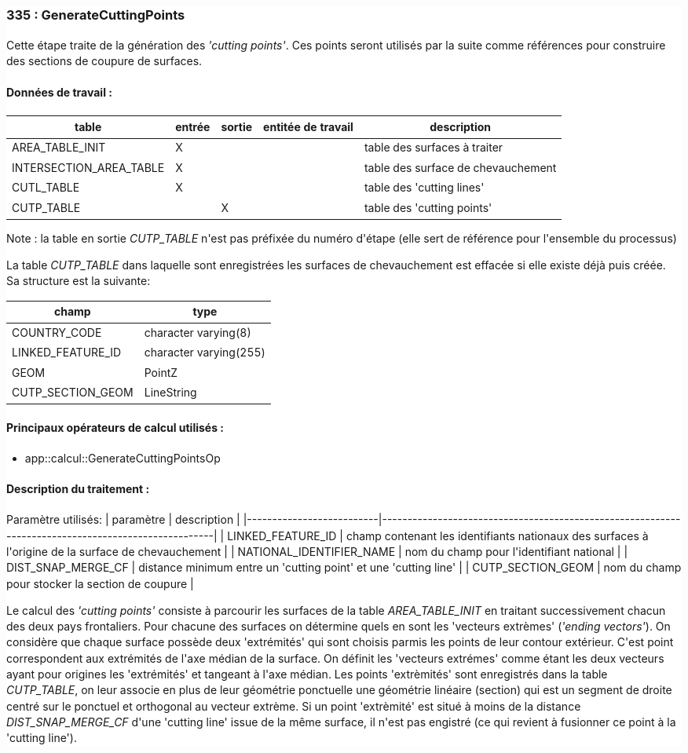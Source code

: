 
### 335 : GenerateCuttingPoints

Cette étape traite de la génération des _'cutting points'_. Ces points seront utilisés par la suite comme références pour construire des sections de coupure de surfaces.

#### Données de travail :

| table                   | entrée | sortie | entitée de travail | description                        |
|-------------------------|--------|--------|--------------------|------------------------------------|
| AREA_TABLE_INIT         | X      |        |                    | table des surfaces à traiter       |
| INTERSECTION_AREA_TABLE | X      |        |                    | table des surface de chevauchement |
| CUTL_TABLE              | X      |        |                    | table des 'cutting lines'          |
| CUTP_TABLE              |        | X      |                    | table des 'cutting points'         |

Note : la table en sortie _CUTP_TABLE_ n'est pas préfixée du numéro d'étape (elle sert de référence pour l'ensemble du processus)

La table _CUTP_TABLE_ dans laquelle sont enregistrées les surfaces de chevauchement est effacée si elle existe déjà puis créée.
Sa structure est la suivante:

| champ             | type                   |
|-------------------|------------------------|
| COUNTRY_CODE      | character varying(8)   |
| LINKED_FEATURE_ID | character varying(255) |
| GEOM              | PointZ                 |
| CUTP_SECTION_GEOM | LineString             |


#### Principaux opérateurs de calcul utilisés :
- app::calcul::GenerateCuttingPointsOp

#### Description du traitement :

Paramètre utilisés: 
| paramètre                | description                                                                                        |
|--------------------------|----------------------------------------------------------------------------------------------------|
| LINKED_FEATURE_ID        | champ contenant les identifiants nationaux des surfaces à l'origine de la surface de chevauchement |
| NATIONAL_IDENTIFIER_NAME | nom du champ pour l'identifiant national                                                           |
| DIST_SNAP_MERGE_CF       | distance minimum entre un 'cutting point' et une 'cutting line'                                    |
| CUTP_SECTION_GEOM        | nom du champ pour stocker la section de coupure                                                    |


Le calcul des _'cutting points'_ consiste à parcourir les surfaces de la table _AREA_TABLE_INIT_ en traitant successivement chacun des deux pays frontaliers. Pour chacune des surfaces on détermine quels en sont les 'vecteurs extrèmes' (_'ending vectors'_). On considère que chaque surface possède deux 'extrémités' qui sont choisis parmis les points de leur contour extérieur. C'est point correspondent aux extrémités de l'axe médian de la surface. On définit les 'vecteurs extrémes' comme étant les deux vecteurs ayant pour origines les 'extrémités' et tangeant à l'axe médian. Les points 'extrèmités' sont enregistrés dans la table _CUTP_TABLE_, on leur associe en plus de leur géométrie ponctuelle une géométrie linéaire (section) qui est un segment de droite centré sur le ponctuel et orthogonal au vecteur extrème. Si un point 'extrèmité' est situé à moins de la distance _DIST_SNAP_MERGE_CF_ d'une 'cutting line' issue de la même surface, il n'est pas engistré (ce qui revient à fusionner ce point à la 'cutting line').
